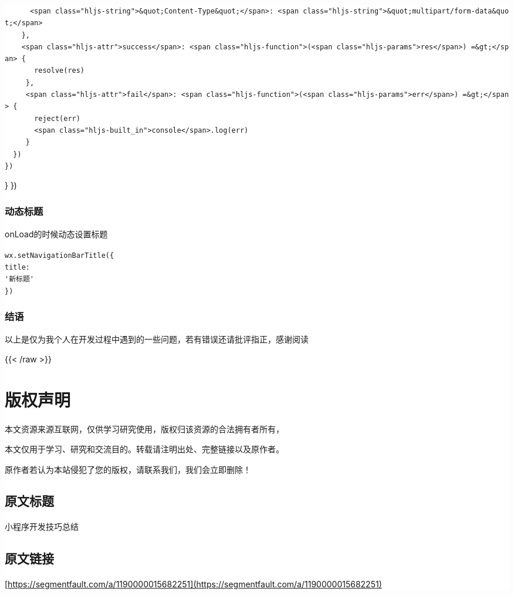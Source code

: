           <span class="hljs-string">&quot;Content-Type&quot;</span>: <span class="hljs-string">&quot;multipart/form-data&quot;</span>
        },
        <span class="hljs-attr">success</span>: <span class="hljs-function">(<span class="hljs-params">res</span>) =&gt;</span> {
           resolve(res)
         },
         <span class="hljs-attr">fail</span>: <span class="hljs-function">(<span class="hljs-params">err</span>) =&gt;</span> {
           reject(err)
           <span class="hljs-built_in">console</span>.log(err)
         }
      })
    })
  }
})</code></pre><h3 id="articleHeader12">&#x52A8;&#x6001;&#x6807;&#x9898;</h3><p>onLoad&#x7684;&#x65F6;&#x5019;&#x52A8;&#x6001;&#x8BBE;&#x7F6E;&#x6807;&#x9898;</p><div class="widget-codetool" style="display:none"><div class="widget-codetool--inner"><span class="selectCode code-tool" data-toggle="tooltip" data-placement="top" title="" data-original-title="&#x5168;&#x9009;"></span> <span type="button" class="copyCode code-tool" data-toggle="tooltip" data-placement="top" data-clipboard-text="wx.setNavigationBarTitle({
  title: &apos;&#x65B0;&#x6807;&#x9898;&apos;
})" title="" data-original-title="&#x590D;&#x5236;"></span> <span type="button" class="saveToNote code-tool" data-toggle="tooltip" data-placement="top" title="" data-original-title="&#x653E;&#x8FDB;&#x7B14;&#x8BB0;"></span></div></div><pre class="javascript hljs"><code class="js">wx.setNavigationBarTitle({
  <span class="hljs-attr">title</span>: <span class="hljs-string">&apos;&#x65B0;&#x6807;&#x9898;&apos;</span>
})</code></pre><h3 id="articleHeader13">&#x7ED3;&#x8BED;</h3><p>&#x4EE5;&#x4E0A;&#x662F;&#x4EC5;&#x4E3A;&#x6211;&#x4E2A;&#x4EBA;&#x5728;&#x5F00;&#x53D1;&#x8FC7;&#x7A0B;&#x4E2D;&#x9047;&#x5230;&#x7684;&#x4E00;&#x4E9B;&#x95EE;&#x9898;&#xFF0C;&#x82E5;&#x6709;&#x9519;&#x8BEF;&#x8FD8;&#x8BF7;&#x6279;&#x8BC4;&#x6307;&#x6B63;&#xFF0C;&#x611F;&#x8C22;&#x9605;&#x8BFB;</p>
{{< /raw >}}

# 版权声明
本文资源来源互联网，仅供学习研究使用，版权归该资源的合法拥有者所有，

本文仅用于学习、研究和交流目的。转载请注明出处、完整链接以及原作者。

原作者若认为本站侵犯了您的版权，请联系我们，我们会立即删除！

## 原文标题
小程序开发技巧总结

## 原文链接
[https://segmentfault.com/a/1190000015682251](https://segmentfault.com/a/1190000015682251)

